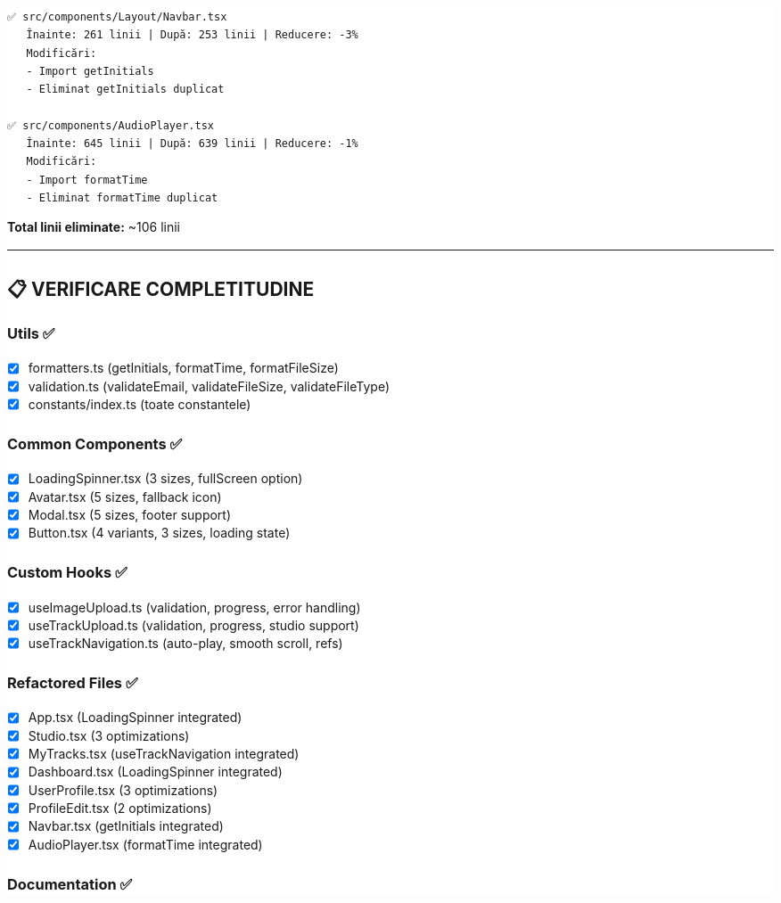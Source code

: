 ```
✅ src/components/Layout/Navbar.tsx
   Înainte: 261 linii | După: 253 linii | Reducere: -3%
   Modificări:
   - Import getInitials
   - Eliminat getInitials duplicat

✅ src/components/AudioPlayer.tsx
   Înainte: 645 linii | După: 639 linii | Reducere: -1%
   Modificări:
   - Import formatTime
   - Eliminat formatTime duplicat
```

**Total linii eliminate:** ~106 linii

---

## 📋 VERIFICARE COMPLETITUDINE

### Utils ✅

- [x] formatters.ts (getInitials, formatTime, formatFileSize)
- [x] validation.ts (validateEmail, validateFileSize, validateFileType)
- [x] constants/index.ts (toate constantele)

### Common Components ✅

- [x] LoadingSpinner.tsx (3 sizes, fullScreen option)
- [x] Avatar.tsx (5 sizes, fallback icon)
- [x] Modal.tsx (5 sizes, footer support)
- [x] Button.tsx (4 variants, 3 sizes, loading state)

### Custom Hooks ✅

- [x] useImageUpload.ts (validation, progress, error handling)
- [x] useTrackUpload.ts (validation, progress, studio support)
- [x] useTrackNavigation.ts (auto-play, smooth scroll, refs)

### Refactored Files ✅

- [x] App.tsx (LoadingSpinner integrated)
- [x] Studio.tsx (3 optimizations)
- [x] MyTracks.tsx (useTrackNavigation integrated)
- [x] Dashboard.tsx (LoadingSpinner integrated)
- [x] UserProfile.tsx (3 optimizations)
- [x] ProfileEdit.tsx (2 optimizations)
- [x] Navbar.tsx (getInitials integrated)
- [x] AudioPlayer.tsx (formatTime integrated)

### Documentation ✅
